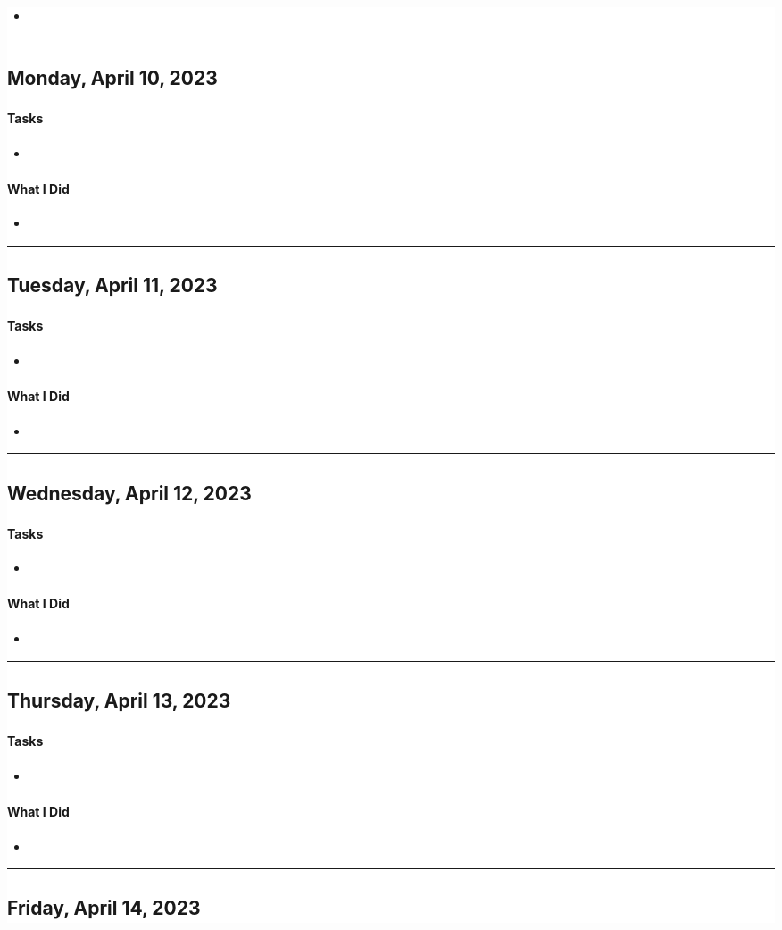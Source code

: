 -

---

## Monday, April 10, 2023

#### Tasks

-

#### What I Did

-

---

## Tuesday, April 11, 2023

#### Tasks

-

#### What I Did

-

---

## Wednesday, April 12, 2023

#### Tasks

-

#### What I Did

-

---

## Thursday, April 13, 2023

#### Tasks

-

#### What I Did

-

---

## Friday, April 14, 2023
